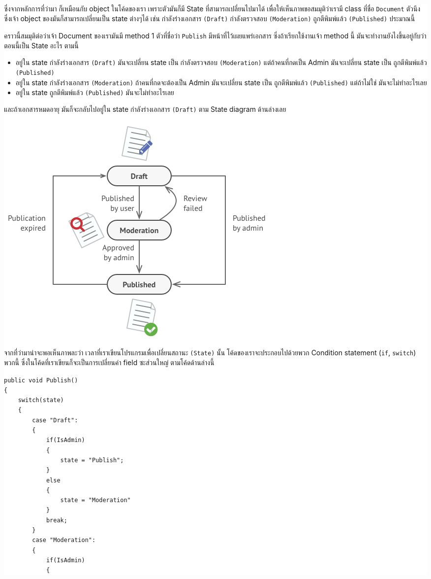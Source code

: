 ซึ่งจากหลักการที่ว่ามา ก็เหมือนกับ object ในโค้ดของเรา เพราะตัวมันก็มี State ที่สามารถเปลี่ยนไปมาได้ เพื่อให้เห็นภาพขอสมมุติว่าเรามี class ที่ชื่อ `Document` ตัวนึง ซึ่งเจ้า object ของมันก็สามารถเปลี่ยนเป็น state ต่างๆได้ เช่น กำลังร่างเอกสาร `(Draft)` กำลังตรวจสอบ `(Moderation)` ถูกตีพิมพ์แล้ว `(Published)` ประมาณนี้

คราวนี้สมมุติต่อว่าเจ้า Document ของเรามันมี method 1 ตัวที่ชื่อว่า `Publish` มีหน้าที่ไว้เผยแพร่เอกสาร ซึ่งถ้าเรียกใช้งานเจ้า method นี้ มันจะทำงานยังไงขึ้นอยู่กับว่าตอนนี้เป็น State อะไร ตามนี้
* อยู่ใน state กำลังร่างเอกสาร `(Draft)` มันจะเปลี่ยน state เป็น กำลังตรวจสอบ `(Moderation)` แต่ถ้าคนที่กดเป็น Admin มันจะเปลี่ยน state เป็น ถูกตีพิมพ์แล้ว `(Published)`
* อยู่ใน state กำลังร่างเอกสาร `(Moderation)` ถ้าคนที่กดจะต้องเป็น Admin มันจะเปลี่ยน state เป็น ถูกตีพิมพ์แล้ว `(Published)` แต่ถ้าไม่ใช่ มันจะไม่ทำอะไรเลย
* อยู่ใน state ถูกตีพิมพ์แล้ว `(Published)` มันจะไม่ทำอะไรเลย

และถ้าเอกสารหมดอายุ มันก็จะกลับไปอยู่ใน state กำลังร่างเอกสาร `(Draft)` ตาม State diagram ด้านล่างเลย

![img](assets/state/problem2-en.png)

จากที่ว่ามาน่าจะพอเห็นภาพละว่า เวลาที่เราเขียนโปรแกรมเพื่อเปลี่ยนสถานะ `(State)` นั้น โค้ดของเราจะประกอบไปด้วยพวก Condition statement (`if`, `switch`) พวกนี้ ซึ่งในโค้ดที่เราเขียนก็จะเป็นการเปลี่ยนค่า field ซะส่วนใหญ่ ตามโค้ดด้านล่างนี้

```
public void Publish()
{
    switch(state)
    {
        case "Draft":
        {
            if(IsAdmin)
            {
                state = "Publish";
            }
            else
            {
                state = "Moderation"
            }
            break;
        }
        case "Moderation":
        {
            if(IsAdmin)
            {
```